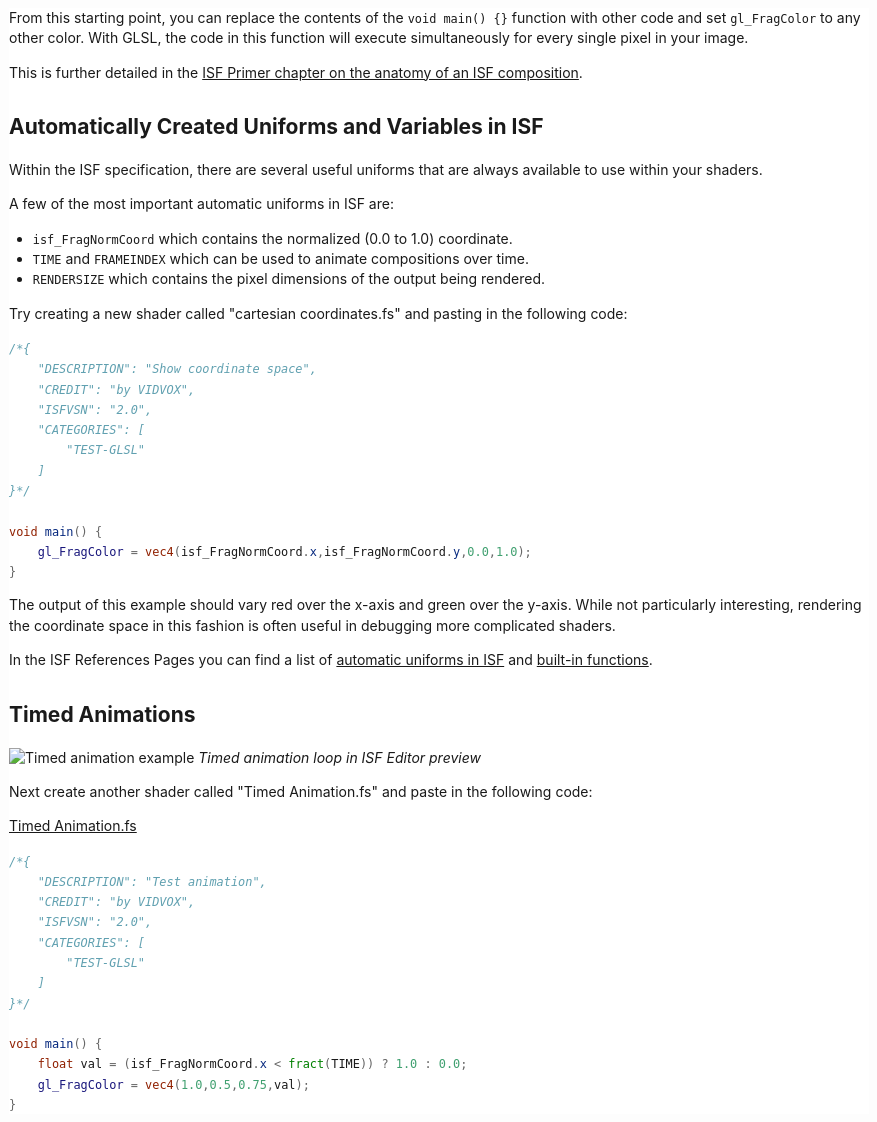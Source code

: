 From this starting point, you can replace the contents of the `void main() {}` function with other code and set `gl_FragColor` to any other color.  With GLSL, the code in this function will execute simultaneously for every single pixel in your image.

This is further detailed in the [ISF Primer chapter on the anatomy of an ISF composition](primer_chapter_2).

## Automatically Created Uniforms and Variables in ISF

Within the ISF specification, there are several useful uniforms that are always available to use within your shaders.

A few of the most important automatic uniforms in ISF are:
- `isf_FragNormCoord` which contains the normalized (0.0 to 1.0) coordinate.
- `TIME` and `FRAMEINDEX` which can be used to animate compositions over time.
- `RENDERSIZE` which contains the pixel dimensions of the output being rendered.

Try creating a new shader called "cartesian coordinates.fs" and pasting in the following code:

```glsl
/*{
	"DESCRIPTION": "Show coordinate space",
	"CREDIT": "by VIDVOX",
	"ISFVSN": "2.0",
	"CATEGORIES": [
		"TEST-GLSL"
	]
}*/

void main() {
	gl_FragColor = vec4(isf_FragNormCoord.x,isf_FragNormCoord.y,0.0,1.0);
}
```

The output of this example should vary red over the x-axis and green over the y-axis.  While not particularly interesting, rendering the coordinate space in this fashion is often useful in debugging more complicated shaders.

In the ISF References Pages you can find a list of [automatic uniforms in ISF](ref_variables) and [built-in functions](ref_functions).

## Timed Animations

<img src="/quickstart/Timed-Animation.gif" alt="Timed animation example" />
<em>Timed animation loop in ISF Editor preview</em>

Next create another shader called "Timed Animation.fs" and paste in the following code:

[Timed Animation.fs](https://www.interactiveshaderformat.com/sketches/3124)

```glsl
/*{
	"DESCRIPTION": "Test animation",
	"CREDIT": "by VIDVOX",
	"ISFVSN": "2.0",
	"CATEGORIES": [
		"TEST-GLSL"
	]
}*/

void main() {
	float val = (isf_FragNormCoord.x < fract(TIME)) ? 1.0 : 0.0;
	gl_FragColor = vec4(1.0,0.5,0.75,val);
}
```
